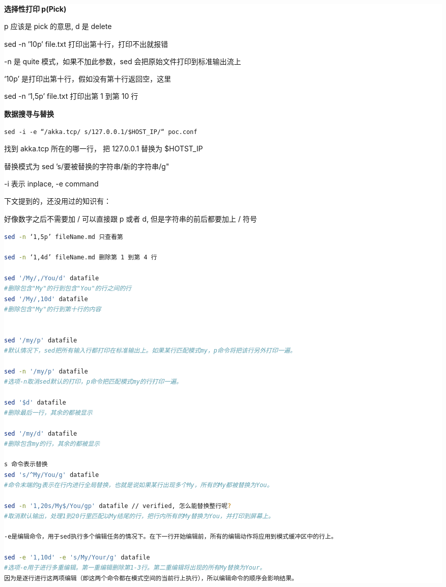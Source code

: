 **选择性打印 p(Pick)**

p 应该是 pick 的意思, d 是 delete

sed -n ’10p’ file.txt 打印出第十行，打印不出就报错

-n 是 quite 模式，如果不加此参数，sed 会把原始文件打印到标准输出流上

‘10p’ 是打印出第十行，假如没有第十行返回空，这里

sed -n ‘1,5p’ file.txt 打印出第 1 到第 10 行

**数据搜寻与替换**

`sed -i -e “/akka.tcp/ s/127.0.0.1/$HOST_IP/“ poc.conf`

找到 akka.tcp 所在的哪一行， 把 127.0.0.1 替换为 $HOTST_IP

替换模式为  sed ’s/要被替换的字符串/新的字符串/g"

-i 表示 inplace, -e command

下文提到的，还没用过的知识有：

好像数字之后不需要加 / 可以直接跟 p 或者 d, 但是字符串的前后都要加上 / 符号

```bash
sed -n ‘1,5p’ fileName.md 只查看第

sed -n ‘1,4d’ fileName.md 删除第 1 到第 4 行

sed '/My/,/You/d' datafile
#删除包含"My"的行到包含"You"的行之间的行
sed '/My/,10d' datafile
#删除包含"My"的行到第十行的内容


sed '/my/p' datafile
#默认情况下，sed把所有输入行都打印在标准输出上。如果某行匹配模式my，p命令将把该行另外打印一遍。

sed -n '/my/p' datafile
#选项-n取消sed默认的打印，p命令把匹配模式my的行打印一遍。

sed '$d' datafile
#删除最后一行，其余的都被显示

sed '/my/d' datafile
#删除包含my的行，其余的都被显示

s 命令表示替换
sed 's/^My/You/g' datafile
#命令末端的g表示在行内进行全局替换，也就是说如果某行出现多个My，所有的My都被替换为You。

sed -n '1,20s/My$/You/gp' datafile // verified, 怎么能替换整行呢?
#取消默认输出，处理1到20行里匹配以My结尾的行，把行内所有的My替换为You，并打印到屏幕上。

-e是编辑命令，用于sed执行多个编辑任务的情况下。在下一行开始编辑前，所有的编辑动作将应用到模式缓冲区中的行上。

sed -e '1,10d' -e 's/My/Your/g' datafile
#选项-e用于进行多重编辑。第一重编辑删除第1-3行。第二重编辑将出现的所有My替换为Your。
因为是逐行进行这两项编辑（即这两个命令都在模式空间的当前行上执行），所以编辑命令的顺序会影响结果。
```
